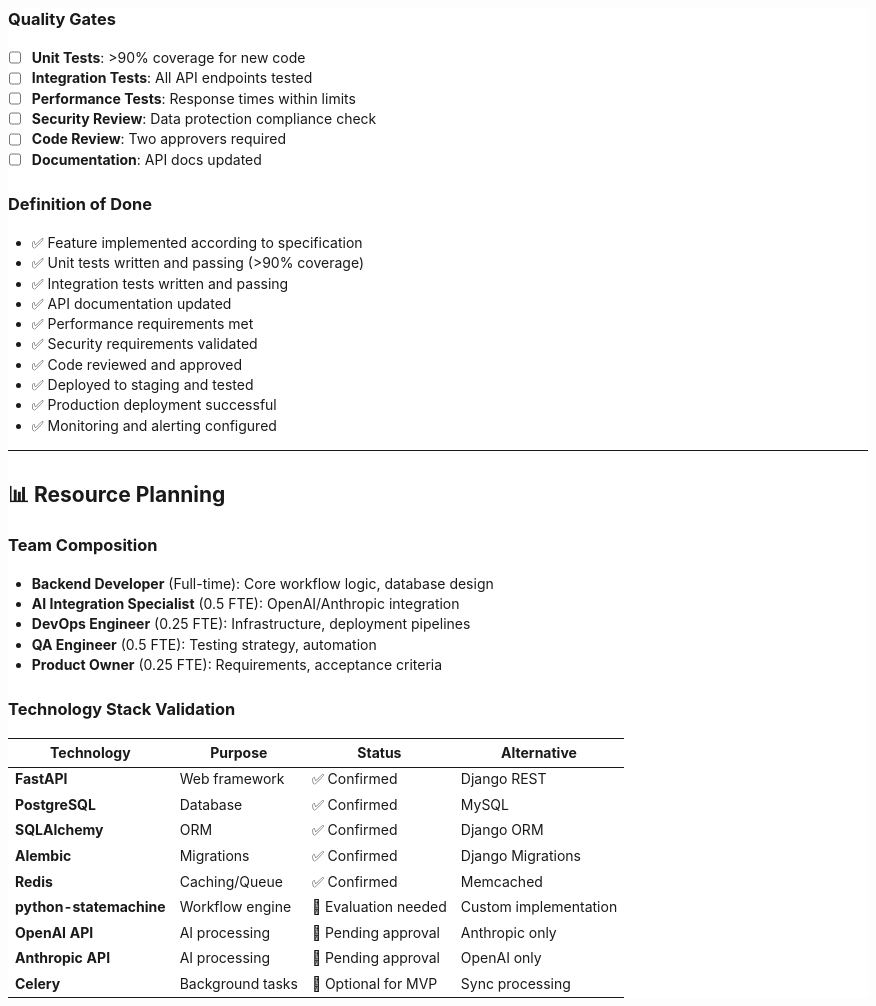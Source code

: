 ### **Quality Gates**
- [ ] **Unit Tests**: >90% coverage for new code
- [ ] **Integration Tests**: All API endpoints tested
- [ ] **Performance Tests**: Response times within limits
- [ ] **Security Review**: Data protection compliance check
- [ ] **Code Review**: Two approvers required
- [ ] **Documentation**: API docs updated

### **Definition of Done**
- ✅ Feature implemented according to specification
- ✅ Unit tests written and passing (>90% coverage)
- ✅ Integration tests written and passing
- ✅ API documentation updated
- ✅ Performance requirements met
- ✅ Security requirements validated
- ✅ Code reviewed and approved
- ✅ Deployed to staging and tested
- ✅ Production deployment successful
- ✅ Monitoring and alerting configured

---

## 📊 Resource Planning

### **Team Composition**
- **Backend Developer** (Full-time): Core workflow logic, database design
- **AI Integration Specialist** (0.5 FTE): OpenAI/Anthropic integration
- **DevOps Engineer** (0.25 FTE): Infrastructure, deployment pipelines
- **QA Engineer** (0.5 FTE): Testing strategy, automation
- **Product Owner** (0.25 FTE): Requirements, acceptance criteria

### **Technology Stack Validation**
| Technology | Purpose | Status | Alternative |
|------------|---------|--------|-------------|
| **FastAPI** | Web framework | ✅ Confirmed | Django REST |
| **PostgreSQL** | Database | ✅ Confirmed | MySQL |
| **SQLAlchemy** | ORM | ✅ Confirmed | Django ORM |
| **Alembic** | Migrations | ✅ Confirmed | Django Migrations |
| **Redis** | Caching/Queue | ✅ Confirmed | Memcached |
| **python-statemachine** | Workflow engine | 🔄 Evaluation needed | Custom implementation |
| **OpenAI API** | AI processing | 🔄 Pending approval | Anthropic only |
| **Anthropic API** | AI processing | 🔄 Pending approval | OpenAI only |
| **Celery** | Background tasks | 🔄 Optional for MVP | Sync processing |
